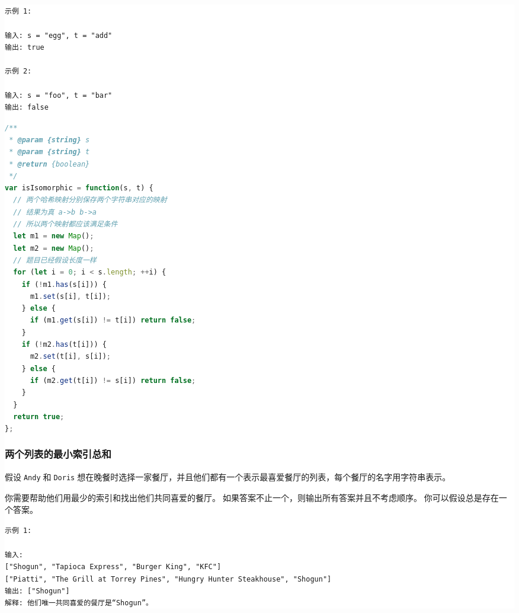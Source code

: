 ```auto
示例 1:

输入: s = "egg", t = "add"
输出: true

示例 2:

输入: s = "foo", t = "bar"
输出: false
```

```js
/**
 * @param {string} s
 * @param {string} t
 * @return {boolean}
 */
var isIsomorphic = function(s, t) {
  // 两个哈希映射分别保存两个字符串对应的映射
  // 结果为真 a->b b->a
  // 所以两个映射都应该满足条件
  let m1 = new Map();
  let m2 = new Map();
  // 题目已经假设长度一样
  for (let i = 0; i < s.length; ++i) {
    if (!m1.has(s[i])) {
      m1.set(s[i], t[i]);
    } else {
      if (m1.get(s[i]) != t[i]) return false;
    }
    if (!m2.has(t[i])) {
      m2.set(t[i], s[i]);
    } else {
      if (m2.get(t[i]) != s[i]) return false;
    }
  }
  return true;
};
```

### 两个列表的最小索引总和

假设 `Andy` 和 `Doris` 想在晚餐时选择一家餐厅，并且他们都有一个表示最喜爱餐厅的列表，每个餐厅的名字用字符串表示。

你需要帮助他们用最少的索引和找出他们共同喜爱的餐厅。 如果答案不止一个，则输出所有答案并且不考虑顺序。 你可以假设总是存在一个答案。

```auto
示例 1:

输入:
["Shogun", "Tapioca Express", "Burger King", "KFC"]
["Piatti", "The Grill at Torrey Pines", "Hungry Hunter Steakhouse", "Shogun"]
输出: ["Shogun"]
解释: 他们唯一共同喜爱的餐厅是“Shogun”。
```
